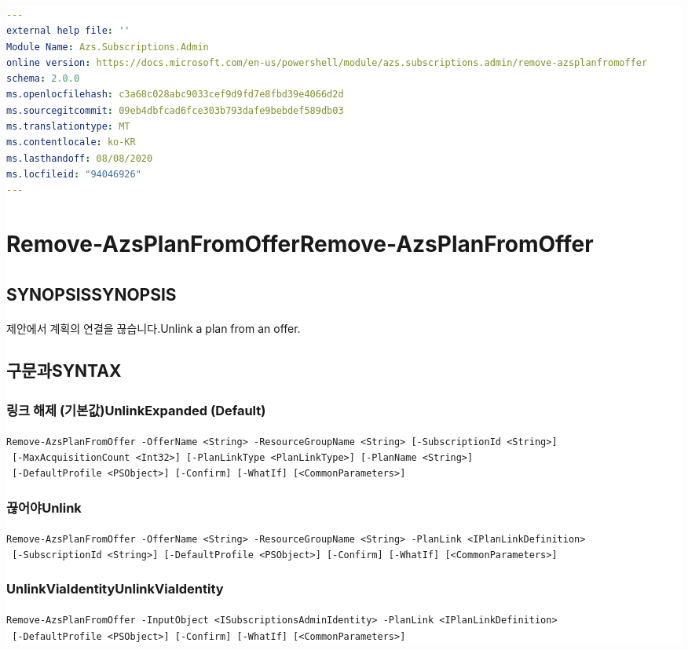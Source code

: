 ```yaml
---
external help file: ''
Module Name: Azs.Subscriptions.Admin
online version: https://docs.microsoft.com/en-us/powershell/module/azs.subscriptions.admin/remove-azsplanfromoffer
schema: 2.0.0
ms.openlocfilehash: c3a68c028abc9033cef9d9fd7e8fbd39e4066d2d
ms.sourcegitcommit: 09eb4dbfcad6fce303b793dafe9bebdef589db03
ms.translationtype: MT
ms.contentlocale: ko-KR
ms.lasthandoff: 08/08/2020
ms.locfileid: "94046926"
---
```

# <span data-ttu-id="6849c-101">Remove-AzsPlanFromOffer</span><span class="sxs-lookup"><span data-stu-id="6849c-101">Remove-AzsPlanFromOffer</span></span>

## <span data-ttu-id="6849c-102">SYNOPSIS</span><span class="sxs-lookup"><span data-stu-id="6849c-102">SYNOPSIS</span></span>
<span data-ttu-id="6849c-103">제안에서 계획의 연결을 끊습니다.</span><span class="sxs-lookup"><span data-stu-id="6849c-103">Unlink a plan from an offer.</span></span>

## <span data-ttu-id="6849c-104">구문과</span><span class="sxs-lookup"><span data-stu-id="6849c-104">SYNTAX</span></span>

### <span data-ttu-id="6849c-105">링크 해제 (기본값)</span><span class="sxs-lookup"><span data-stu-id="6849c-105">UnlinkExpanded (Default)</span></span>
```
Remove-AzsPlanFromOffer -OfferName <String> -ResourceGroupName <String> [-SubscriptionId <String>]
 [-MaxAcquisitionCount <Int32>] [-PlanLinkType <PlanLinkType>] [-PlanName <String>]
 [-DefaultProfile <PSObject>] [-Confirm] [-WhatIf] [<CommonParameters>]
```

### <span data-ttu-id="6849c-106">끊어야</span><span class="sxs-lookup"><span data-stu-id="6849c-106">Unlink</span></span>
```
Remove-AzsPlanFromOffer -OfferName <String> -ResourceGroupName <String> -PlanLink <IPlanLinkDefinition>
 [-SubscriptionId <String>] [-DefaultProfile <PSObject>] [-Confirm] [-WhatIf] [<CommonParameters>]
```

### <span data-ttu-id="6849c-107">UnlinkViaIdentity</span><span class="sxs-lookup"><span data-stu-id="6849c-107">UnlinkViaIdentity</span></span>
```
Remove-AzsPlanFromOffer -InputObject <ISubscriptionsAdminIdentity> -PlanLink <IPlanLinkDefinition>
 [-DefaultProfile <PSObject>] [-Confirm] [-WhatIf] [<CommonParameters>]
```

